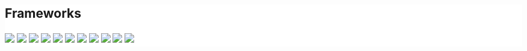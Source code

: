 ## Frameworks
![](https://img.shields.io/badge/gradle-02303A?style=for-the-badge&logo=gradle&logoColor=white)
![](https://img.shields.io/badge/maven-bf2541?style=for-the-badge&logo=apachemaven&logoColor=white)
![](https://img.shields.io/badge/fastapi-049484?style=for-the-badge&logo=fastapi&logoColor=white)
![](https://img.shields.io/badge/flask-3778ad?style=for-the-badge&logo=flask&logoColor=white)
![](https://img.shields.io/badge/springboot-6cb43c?style=for-the-badge&logo=springboot&logoColor=white)
![](https://img.shields.io/badge/npm-cc344c?style=for-the-badge&logo=npm&logoColor=white)
![](https://img.shields.io/badge/node.js-3d863d?style=for-the-badge&logo=nodedotjs&logoColor=white)
![](https://img.shields.io/badge/svelte-fc3b04?style=for-the-badge&logo=svelte&logoColor=white)
![](https://img.shields.io/badge/pycord-3778ad?style=for-the-badge&logo=discord&logoColor=white)
![](https://img.shields.io/badge/jda-6630c1?style=for-the-badge&logo=discord&logoColor=white)
![](https://img.shields.io/badge/mcforge-2c4464?style=for-the-badge&logo=curseforge&logoColor=white)

